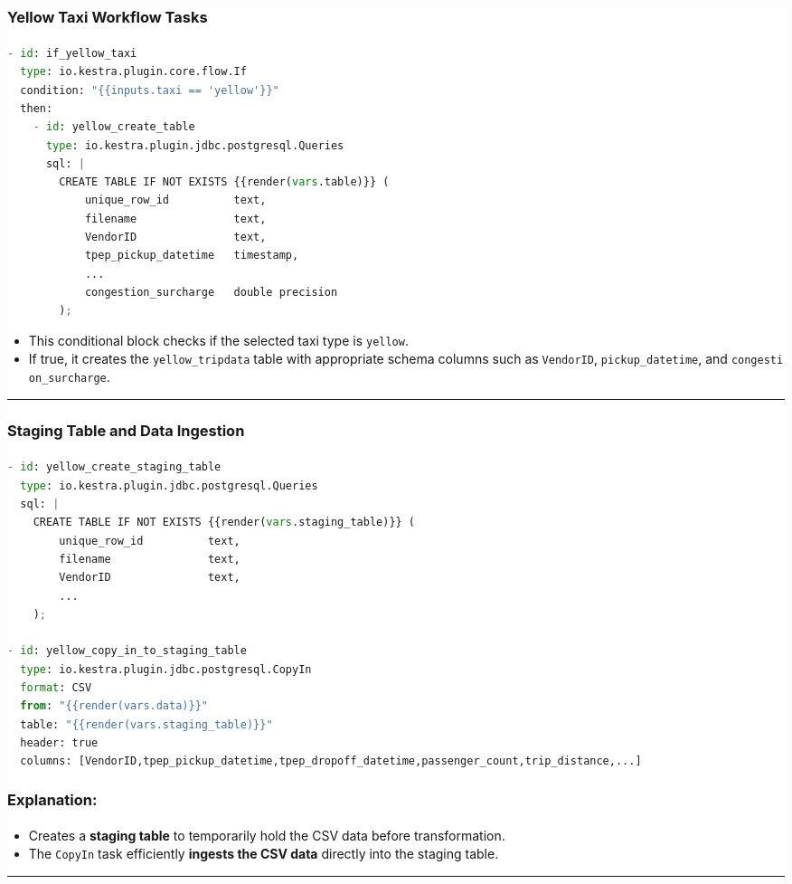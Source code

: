 ### **Yellow Taxi Workflow Tasks**

```python
- id: if_yellow_taxi
  type: io.kestra.plugin.core.flow.If
  condition: "{{inputs.taxi == 'yellow'}}"
  then:
    - id: yellow_create_table
      type: io.kestra.plugin.jdbc.postgresql.Queries
      sql: |
        CREATE TABLE IF NOT EXISTS {{render(vars.table)}} (
            unique_row_id          text,
            filename               text,
            VendorID               text,
            tpep_pickup_datetime   timestamp,
            ...
            congestion_surcharge   double precision
        );
```

- This conditional block checks if the selected taxi type is `yellow`.
- If true, it creates the `yellow_tripdata` table with appropriate schema columns such as `VendorID`, `pickup_datetime`, and `congestion_surcharge`.

---

### **Staging Table and Data Ingestion**

```python
- id: yellow_create_staging_table
  type: io.kestra.plugin.jdbc.postgresql.Queries
  sql: |
    CREATE TABLE IF NOT EXISTS {{render(vars.staging_table)}} (
        unique_row_id          text,
        filename               text,
        VendorID               text,
        ...
    );
    
- id: yellow_copy_in_to_staging_table
  type: io.kestra.plugin.jdbc.postgresql.CopyIn
  format: CSV
  from: "{{render(vars.data)}}"
  table: "{{render(vars.staging_table)}}"
  header: true
  columns: [VendorID,tpep_pickup_datetime,tpep_dropoff_datetime,passenger_count,trip_distance,...]

```

### Explanation:

- Creates a **staging table** to temporarily hold the CSV data before transformation.
- The `CopyIn` task efficiently **ingests the CSV data** directly into the staging table.

---